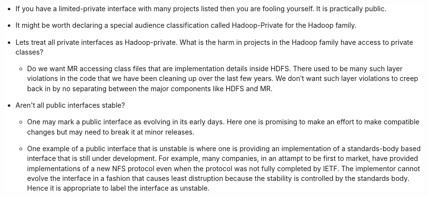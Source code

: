   * If you have a limited-private interface with many projects listed then you are fooling yourself. It is practically public.

  * It might be worth declaring a special audience classification called Hadoop-Private for the Hadoop family.

* Lets treat all private interfaces as Hadoop-private. What is the harm in projects in the Hadoop family have access to private classes?

  * Do we want MR accessing class files that are implementation details inside HDFS. There used to be many such layer violations in the code that we have been cleaning up over the last few years. We don’t want such layer violations to creep back in by no separating between the major components like HDFS and MR.

* Aren't all public interfaces stable?

  * One may mark a public interface as evolving in its early days. Here one is promising to make an effort to make compatible changes but may need to break it at minor releases.

  * One example of a public interface that is unstable is where one is providing an implementation of a standards-body based interface that is still under development. For example, many companies, in an attampt to be first to market, have provided implementations of a new NFS protocol even when the protocol was not fully completed by IETF. The implementor cannot evolve the interface in a fashion that causes least distruption because the stability is controlled by the standards body. Hence it is appropriate to label the interface as unstable.


